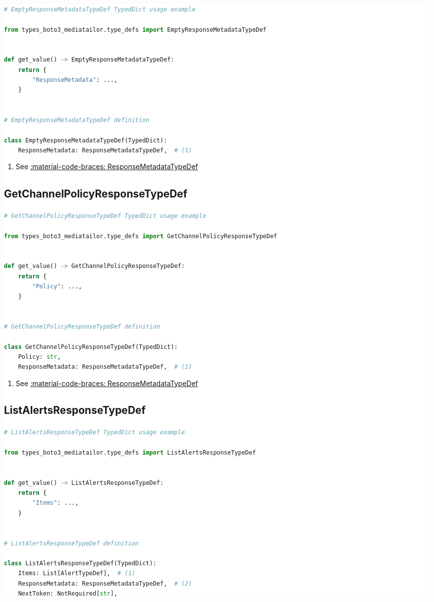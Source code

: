 ```python
# EmptyResponseMetadataTypeDef TypedDict usage example

from types_boto3_mediatailor.type_defs import EmptyResponseMetadataTypeDef


def get_value() -> EmptyResponseMetadataTypeDef:
    return {
        "ResponseMetadata": ...,
    }


# EmptyResponseMetadataTypeDef definition

class EmptyResponseMetadataTypeDef(TypedDict):
    ResponseMetadata: ResponseMetadataTypeDef,  # (1)
```

1. See [:material-code-braces: ResponseMetadataTypeDef](./type_defs.md#responsemetadatatypedef)

## GetChannelPolicyResponseTypeDef

```python
# GetChannelPolicyResponseTypeDef TypedDict usage example

from types_boto3_mediatailor.type_defs import GetChannelPolicyResponseTypeDef


def get_value() -> GetChannelPolicyResponseTypeDef:
    return {
        "Policy": ...,
    }


# GetChannelPolicyResponseTypeDef definition

class GetChannelPolicyResponseTypeDef(TypedDict):
    Policy: str,
    ResponseMetadata: ResponseMetadataTypeDef,  # (1)
```

1. See [:material-code-braces: ResponseMetadataTypeDef](./type_defs.md#responsemetadatatypedef)

## ListAlertsResponseTypeDef

```python
# ListAlertsResponseTypeDef TypedDict usage example

from types_boto3_mediatailor.type_defs import ListAlertsResponseTypeDef


def get_value() -> ListAlertsResponseTypeDef:
    return {
        "Items": ...,
    }


# ListAlertsResponseTypeDef definition

class ListAlertsResponseTypeDef(TypedDict):
    Items: List[AlertTypeDef],  # (1)
    ResponseMetadata: ResponseMetadataTypeDef,  # (2)
    NextToken: NotRequired[str],
```
